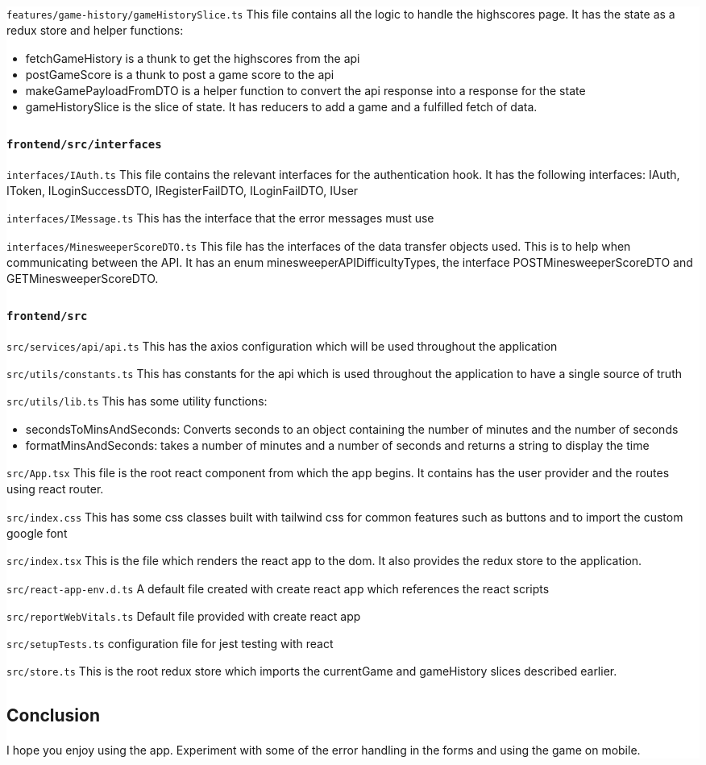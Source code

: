 `features/game-history/gameHistorySlice.ts` This file contains all the logic to handle the highscores page. It has the state as a redux store and helper functions:

- fetchGameHistory is a thunk to get the highscores from the api
- postGameScore is a thunk to post a game score to the api
- makeGamePayloadFromDTO is a helper function to convert the api response into a response for the state
- gameHistorySlice is the slice of state. It has reducers to add a game and a fulfilled fetch of data.

### `frontend/src/interfaces`

`interfaces/IAuth.ts` This file contains the relevant interfaces for the authentication hook.
It has the following interfaces: IAuth, IToken, ILoginSuccessDTO, IRegisterFailDTO, ILoginFailDTO, IUser

`interfaces/IMessage.ts` This has the interface that the error messages must use

`interfaces/MinesweeperScoreDTO.ts` This file has the interfaces of the data transfer objects used. This is to help when communicating between the API. It has an enum minesweeperAPIDifficultyTypes, the interface POSTMinesweeperScoreDTO and GETMinesweeperScoreDTO.

### `frontend/src`

`src/services/api/api.ts` This has the axios configuration which will be used throughout the application

`src/utils/constants.ts` This has constants for the api which is used throughout the application to have a single source of truth

`src/utils/lib.ts` This has some utility functions:

- secondsToMinsAndSeconds: Converts seconds to an object containing the number of minutes and the number of seconds
- formatMinsAndSeconds: takes a number of minutes and a number of seconds and returns a string to display the time

`src/App.tsx` This file is the root react component from which the app begins. It contains has the user provider and the routes using react router.

`src/index.css` This has some css classes built with tailwind css for common features such as buttons and to import the custom google font

`src/index.tsx` This is the file which renders the react app to the dom. It also provides the redux store to the application.

`src/react-app-env.d.ts` A default file created with create react app which references the react scripts

`src/reportWebVitals.ts` Default file provided with create react app

`src/setupTests.ts` configuration file for jest testing with react

`src/store.ts` This is the root redux store which imports the currentGame and gameHistory slices described earlier.

## Conclusion

I hope you enjoy using the app. Experiment with some of the error handling in the forms and using the game on mobile.
